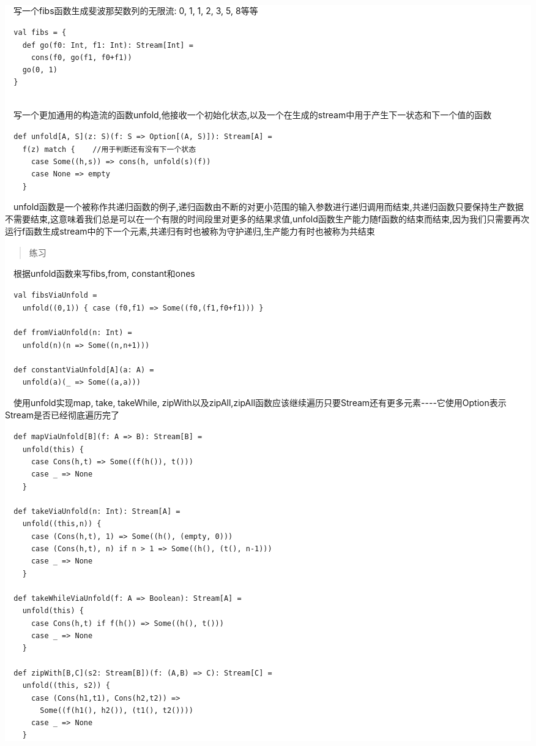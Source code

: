&emsp;写一个fibs函数生成斐波那契数列的无限流: 0, 1, 1, 2, 3, 5, 8等等
```
  val fibs = {
    def go(f0: Int, f1: Int): Stream[Int] =
      cons(f0, go(f1, f0+f1))
    go(0, 1)
  }


```

&emsp;写一个更加通用的构造流的函数unfold,他接收一个初始化状态,以及一个在生成的stream中用于产生下一状态和下一个值的函数
```
  def unfold[A, S](z: S)(f: S => Option[(A, S)]): Stream[A] =
    f(z) match {    //用于判断还有没有下一个状态
      case Some((h,s)) => cons(h, unfold(s)(f))
      case None => empty
    }

```
&emsp;unfold函数是一个被称作共递归函数的例子,递归函数由不断的对更小范围的输入参数进行递归调用而结束,共递归函数只要保持生产数据不需要结束,这意味着我们总是可以在一个有限的时间段里对更多的结果求值,unfold函数生产能力随f函数的结束而结束,因为我们只需要再次运行f函数生成stream中的下一个元素,共递归有时也被称为守护递归,生产能力有时也被称为共结束

> 练习

&emsp;根据unfold函数来写fibs,from, constant和ones
```
  val fibsViaUnfold =
    unfold((0,1)) { case (f0,f1) => Some((f0,(f1,f0+f1))) }

  def fromViaUnfold(n: Int) =
    unfold(n)(n => Some((n,n+1)))

  def constantViaUnfold[A](a: A) =
    unfold(a)(_ => Some((a,a)))

```

&emsp;使用unfold实现map, take, takeWhile, zipWith以及zipAll,zipAll函数应该继续遍历只要Stream还有更多元素----它使用Option表示Stream是否已经彻底遍历完了
```
  def mapViaUnfold[B](f: A => B): Stream[B] =
    unfold(this) {
      case Cons(h,t) => Some((f(h()), t()))
      case _ => None
    }

  def takeViaUnfold(n: Int): Stream[A] =
    unfold((this,n)) {
      case (Cons(h,t), 1) => Some((h(), (empty, 0)))
      case (Cons(h,t), n) if n > 1 => Some((h(), (t(), n-1)))
      case _ => None
    }

  def takeWhileViaUnfold(f: A => Boolean): Stream[A] =
    unfold(this) {
      case Cons(h,t) if f(h()) => Some((h(), t()))
      case _ => None
    }

  def zipWith[B,C](s2: Stream[B])(f: (A,B) => C): Stream[C] =
    unfold((this, s2)) {
      case (Cons(h1,t1), Cons(h2,t2)) =>
        Some((f(h1(), h2()), (t1(), t2())))
      case _ => None
    }

```